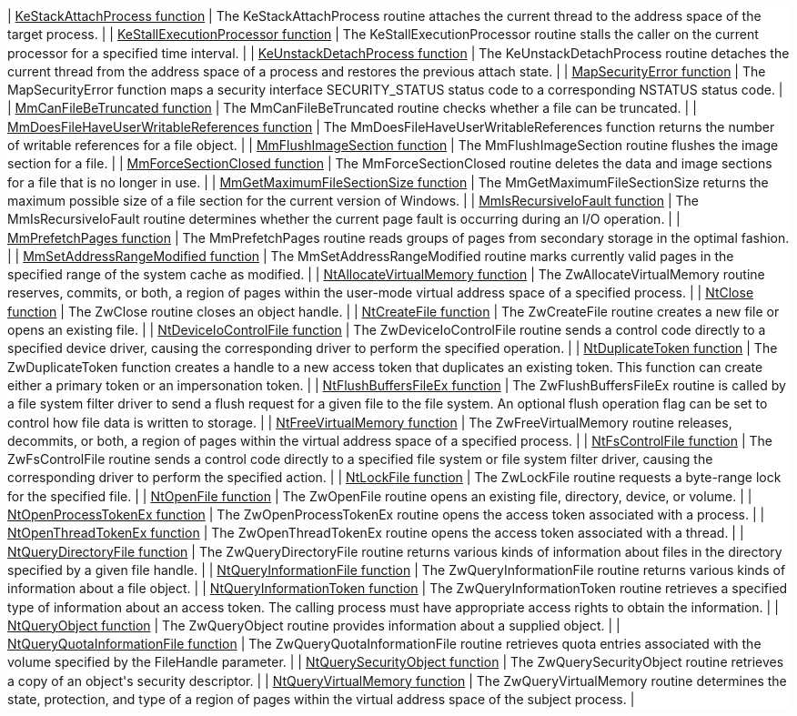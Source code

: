 | [KeStackAttachProcess function](nf-ntifs-kestackattachprocess.md) | The KeStackAttachProcess routine attaches the current thread to the address space of the target process. |
| [KeStallExecutionProcessor function](nf-ntifs-kestallexecutionprocessor.md) | The KeStallExecutionProcessor routine stalls the caller on the current processor for a specified time interval. |
| [KeUnstackDetachProcess function](nf-ntifs-keunstackdetachprocess.md) | The KeUnstackDetachProcess routine detaches the current thread from the address space of a process and restores the previous attach state. |
| [MapSecurityError function](nf-ntifs-mapsecurityerror.md) | The MapSecurityError function maps a security interface SECURITY_STATUS status code to a corresponding NSTATUS status code. |
| [MmCanFileBeTruncated function](nf-ntifs-mmcanfilebetruncated.md) | The MmCanFileBeTruncated routine checks whether a file can be truncated. |
| [MmDoesFileHaveUserWritableReferences function](nf-ntifs-mmdoesfilehaveuserwritablereferences.md) | The MmDoesFileHaveUserWritableReferences function returns the number of writable references for a file object. |
| [MmFlushImageSection function](nf-ntifs-mmflushimagesection.md) | The MmFlushImageSection routine flushes the image section for a file. |
| [MmForceSectionClosed function](nf-ntifs-mmforcesectionclosed.md) | The MmForceSectionClosed routine deletes the data and image sections for a file that is no longer in use. |
| [MmGetMaximumFileSectionSize function](nf-ntifs-mmgetmaximumfilesectionsize.md) | The MmGetMaximumFileSectionSize returns the maximum possible size of a file section for the current version of Windows. |
| [MmIsRecursiveIoFault function](nf-ntifs-mmisrecursiveiofault.md) | The MmIsRecursiveIoFault routine determines whether the current page fault is occurring during an I/O operation. |
| [MmPrefetchPages function](nf-ntifs-mmprefetchpages.md) | The MmPrefetchPages routine reads groups of pages from secondary storage in the optimal fashion. |
| [MmSetAddressRangeModified function](nf-ntifs-mmsetaddressrangemodified.md) | The MmSetAddressRangeModified routine marks currently valid pages in the specified range of the system cache as modified. |
| [NtAllocateVirtualMemory function](nf-ntifs-ntallocatevirtualmemory.md) | The ZwAllocateVirtualMemory routine reserves, commits, or both, a region of pages within the user-mode virtual address space of a specified process. |
| [NtClose function](nf-ntifs-ntclose.md) | The ZwClose routine closes an object handle. |
| [NtCreateFile function](nf-ntifs-ntcreatefile.md) | The ZwCreateFile routine creates a new file or opens an existing file. |
| [NtDeviceIoControlFile function](nf-ntifs-ntdeviceiocontrolfile.md) | The ZwDeviceIoControlFile routine sends a control code directly to a specified device driver, causing the corresponding driver to perform the specified operation. |
| [NtDuplicateToken function](nf-ntifs-ntduplicatetoken.md) | The ZwDuplicateToken function creates a handle to a new access token that duplicates an existing token. This function can create either a primary token or an impersonation token. |
| [NtFlushBuffersFileEx function](nf-ntifs-ntflushbuffersfileex.md) | The ZwFlushBuffersFileEx routine is called by a file system filter driver to send a flush request for a given file to the file system. An optional flush operation flag can be set to control how file data is written to storage. |
| [NtFreeVirtualMemory function](nf-ntifs-ntfreevirtualmemory.md) | The ZwFreeVirtualMemory routine releases, decommits, or both, a region of pages within the virtual address space of a specified process. |
| [NtFsControlFile function](nf-ntifs-ntfscontrolfile.md) | The ZwFsControlFile routine sends a control code directly to a specified file system or file system filter driver, causing the corresponding driver to perform the specified action. |
| [NtLockFile function](nf-ntifs-ntlockfile.md) | The ZwLockFile routine requests a byte-range lock for the specified file. |
| [NtOpenFile function](nf-ntifs-ntopenfile.md) | The ZwOpenFile routine opens an existing file, directory, device, or volume. |
| [NtOpenProcessTokenEx function](nf-ntifs-ntopenprocesstokenex.md) | The ZwOpenProcessTokenEx routine opens the access token associated with a process. |
| [NtOpenThreadTokenEx function](nf-ntifs-ntopenthreadtokenex.md) | The ZwOpenThreadTokenEx routine opens the access token associated with a thread. |
| [NtQueryDirectoryFile function](nf-ntifs-ntquerydirectoryfile.md) | The ZwQueryDirectoryFile routine returns various kinds of information about files in the directory specified by a given file handle. |
| [NtQueryInformationFile function](nf-ntifs-ntqueryinformationfile.md) | The ZwQueryInformationFile routine returns various kinds of information about a file object. |
| [NtQueryInformationToken function](nf-ntifs-ntqueryinformationtoken.md) | The ZwQueryInformationToken routine retrieves a specified type of information about an access token. The calling process must have appropriate access rights to obtain the information. |
| [NtQueryObject function](nf-ntifs-ntqueryobject.md) | The ZwQueryObject routine provides information about a supplied object. |
| [NtQueryQuotaInformationFile function](nf-ntifs-ntqueryquotainformationfile.md) | The ZwQueryQuotaInformationFile routine retrieves quota entries associated with the volume specified by the FileHandle parameter. |
| [NtQuerySecurityObject function](nf-ntifs-ntquerysecurityobject.md) | The ZwQuerySecurityObject routine retrieves a copy of an object's security descriptor. |
| [NtQueryVirtualMemory function](nf-ntifs-ntqueryvirtualmemory.md) | The ZwQueryVirtualMemory routine determines the state, protection, and type of a region of pages within the virtual address space of the subject process. |